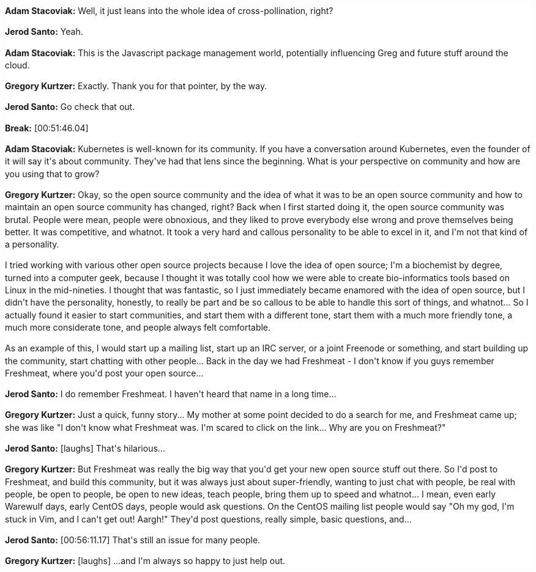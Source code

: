 **Adam Stacoviak:** Well, it just leans into the whole idea of cross-pollination, right?

**Jerod Santo:** Yeah.

**Adam Stacoviak:** This is the Javascript package management world, potentially influencing Greg and future stuff around the cloud.

**Gregory Kurtzer:** Exactly. Thank you for that pointer, by the way.

**Jerod Santo:** Go check that out.

**Break:** \[00:51:46.04\]

**Adam Stacoviak:** Kubernetes is well-known for its community. If you have a conversation around Kubernetes, even the founder of it will say it's about community. They've had that lens since the beginning. What is your perspective on community and how are you using that to grow?

**Gregory Kurtzer:** Okay, so the open source community and the idea of what it was to be an open source community and how to maintain an open source community has changed, right? Back when I first started doing it, the open source community was brutal. People were mean, people were obnoxious, and they liked to prove everybody else wrong and prove themselves being better. It was competitive, and whatnot. It took a very hard and callous personality to be able to excel in it, and I'm not that kind of a personality.

I tried working with various other open source projects because I love the idea of open source; I'm a biochemist by degree, turned into a computer geek, because I thought it was totally cool how we were able to create bio-informatics tools based on Linux in the mid-nineties. I thought that was fantastic, so I just immediately became enamored with the idea of open source, but I didn't have the personality, honestly, to really be part and be so callous to be able to handle this sort of things, and whatnot... So I actually found it easier to start communities, and start them with a different tone, start them with a much more friendly tone, a much more considerate tone, and people always felt comfortable.

As an example of this, I would start up a mailing list, start up an IRC server, or a joint Freenode or something, and start building up the community, start chatting with other people... Back in the day we had Freshmeat - I don't know if you guys remember Freshmeat, where you'd post your open source...

**Jerod Santo:** I do remember Freshmeat. I haven't heard that name in a long time...

**Gregory Kurtzer:** Just a quick, funny story... My mother at some point decided to do a search for me, and Freshmeat came up; she was like "I don't know what Freshmeat was. I'm scared to click on the link... Why are you on Freshmeat?"

**Jerod Santo:** \[laughs\] That's hilarious...

**Gregory Kurtzer:** But Freshmeat was really the big way that you'd get your new open source stuff out there. So I'd post to Freshmeat, and build this community, but it was always just about super-friendly, wanting to just chat with people, be real with people, be open to people, be open to new ideas, teach people, bring them up to speed and whatnot... I mean, even early Warewulf days, early CentOS days, people would ask questions. On the CentOS mailing list people would say "Oh my god, I'm stuck in Vim, and I can't get out! Aargh!" They'd post questions, really simple, basic questions, and...

**Jerod Santo:** \[00:56:11.17\] That's still an issue for many people.

**Gregory Kurtzer:** \[laughs\] ...and I'm always so happy to just help out.
